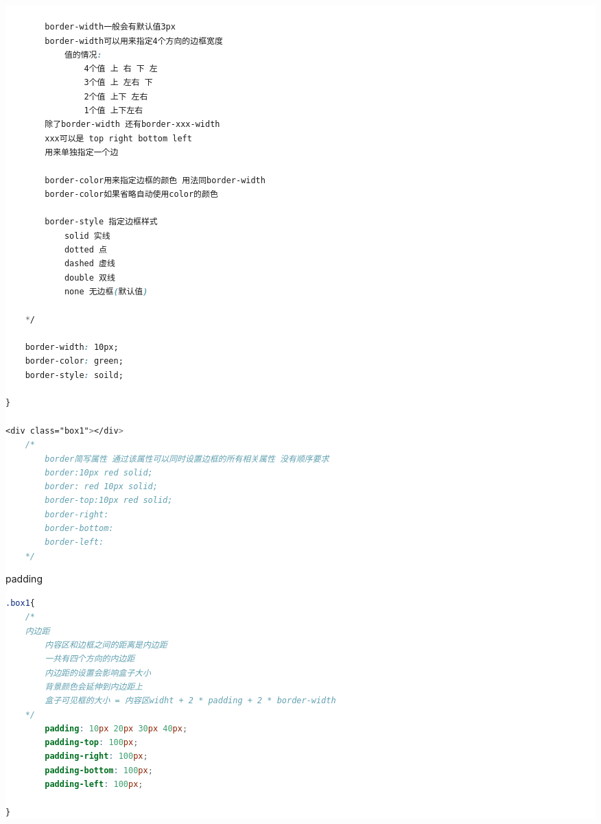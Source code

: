 ```css
    
    	border-width一般会有默认值3px
    	border-width可以用来指定4个方向的边框宽度
    		值的情况:
    			4个值 上 右 下 左
    			3个值 上 左右 下
    			2个值 上下 左右
    			1个值 上下左右
    	除了border-width 还有border-xxx-width
    	xxx可以是 top right bottom left
    	用来单独指定一个边
    	
    	border-color用来指定边框的颜色 用法同border-width
    	border-color如果省略自动使用color的颜色
    
    	border-style 指定边框样式
    		solid 实线
    		dotted 点
    		dashed 虚线
    		double 双线
    		none 无边框(默认值)
    
    */
    
    border-width: 10px;
    border-color: green;
    border-style: soild;
    
}

<div class="box1"></div>
	/*
		border简写属性 通过该属性可以同时设置边框的所有相关属性 没有顺序要求
		border:10px red solid; 
		border: red 10px solid;
		border-top:10px red solid;
		border-right:
		border-bottom:
		border-left:
	*/


```

padding

```css
.box1{
    /*
    内边距
    	内容区和边框之间的距离是内边距
    	一共有四个方向的内边距
    	内边距的设置会影响盒子大小
    	背景颜色会延伸到内边距上
    	盒子可见框的大小 = 内容区widht + 2 * padding + 2 * border-width
    */
    	padding: 10px 20px 30px 40px;
        padding-top: 100px;
    	padding-right: 100px;
    	padding-bottom: 100px;
    	padding-left: 100px;
         
}
```
